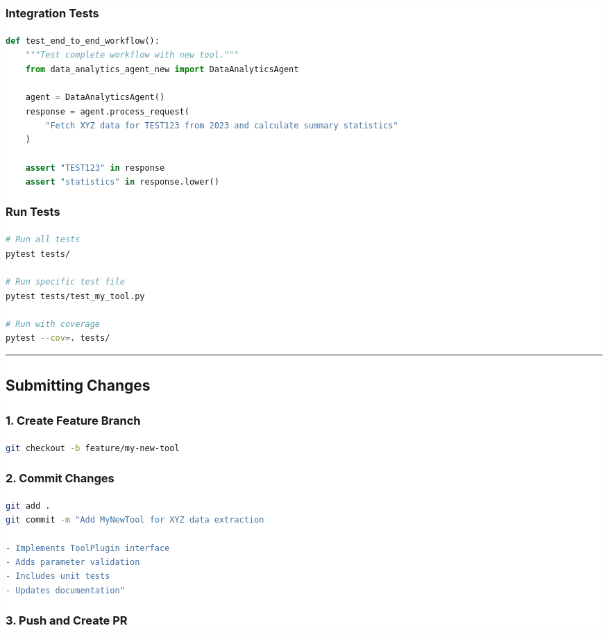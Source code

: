 ### Integration Tests

```python
def test_end_to_end_workflow():
    """Test complete workflow with new tool."""
    from data_analytics_agent_new import DataAnalyticsAgent

    agent = DataAnalyticsAgent()
    response = agent.process_request(
        "Fetch XYZ data for TEST123 from 2023 and calculate summary statistics"
    )

    assert "TEST123" in response
    assert "statistics" in response.lower()
```

### Run Tests

```bash
# Run all tests
pytest tests/

# Run specific test file
pytest tests/test_my_tool.py

# Run with coverage
pytest --cov=. tests/
```

---

## Submitting Changes

### 1. Create Feature Branch

```bash
git checkout -b feature/my-new-tool
```

### 2. Commit Changes

```bash
git add .
git commit -m "Add MyNewTool for XYZ data extraction

- Implements ToolPlugin interface
- Adds parameter validation
- Includes unit tests
- Updates documentation"
```

### 3. Push and Create PR
